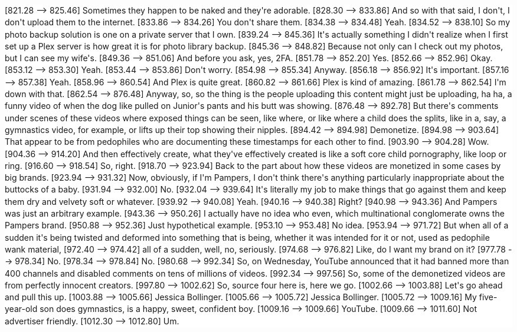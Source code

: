 [821.28 --> 825.46]  Sometimes they happen to be naked and they're adorable.
[828.30 --> 833.86]  And so with that said, I don't, I don't upload them to the internet.
[833.86 --> 834.26]  You don't share them.
[834.38 --> 834.48]  Yeah.
[834.52 --> 838.10]  So my photo backup solution is one on a private server that I own.
[839.24 --> 845.36]  It's actually something I didn't realize when I first set up a Plex server is how great it is for photo library backup.
[845.36 --> 848.82]  Because not only can I check out my photos, but I can see my wife's.
[849.36 --> 851.06]  And before you ask, yes, 2FA.
[851.78 --> 852.20]  Yes.
[852.66 --> 852.96]  Okay.
[853.12 --> 853.30]  Yeah.
[853.44 --> 853.86]  Don't worry.
[854.98 --> 855.34]  Anyway.
[856.18 --> 856.92]  It's important.
[857.16 --> 857.38]  Yeah.
[858.96 --> 860.54]  And Plex is quite great.
[860.82 --> 861.66]  Plex is kind of amazing.
[861.78 --> 862.54]  I'm down with that.
[862.54 --> 876.48]  Anyway, so, so the thing is the people uploading this content might just be uploading, ha ha, a funny video of when the dog like pulled on Junior's pants and his butt was showing.
[876.48 --> 892.78]  But there's comments under scenes of these videos where exposed things can be seen, like where, or like where a child does the splits, like in a, say, a gymnastics video, for example, or lifts up their top showing their nipples.
[894.42 --> 894.98]  Demonetize.
[894.98 --> 903.64]  That appear to be from pedophiles who are documenting these timestamps for each other to find.
[903.90 --> 904.28]  Wow.
[904.36 --> 914.20]  And then effectively create, what they've effectively created is like a soft core child pornography, like loop or ring.
[916.60 --> 918.54]  So, right.
[918.70 --> 923.94]  Back to the part about how these videos are monetized in some cases by big brands.
[923.94 --> 931.32]  Now, obviously, if I'm Pampers, I don't think there's anything particularly inappropriate about the buttocks of a baby.
[931.94 --> 932.00]  No.
[932.04 --> 939.64]  It's literally my job to make things that go against them and keep them dry and velvety soft or whatever.
[939.92 --> 940.08]  Yeah.
[940.16 --> 940.38]  Right?
[940.98 --> 943.36]  And Pampers was just an arbitrary example.
[943.36 --> 950.26]  I actually have no idea who even, which multinational conglomerate owns the Pampers brand.
[950.88 --> 952.36]  Just hypothetical example.
[953.10 --> 953.48]  No idea.
[953.94 --> 971.72]  But when all of a sudden it's being twisted and deformed into something that is being, whether it was intended for it or not, used as pedophile wank material,
[972.40 --> 974.42]  all of a sudden, well, no, seriously.
[974.68 --> 976.82]  Like, do I want my brand on it?
[977.78 --> 978.34]  No.
[978.34 --> 978.84]  No.
[980.68 --> 992.34]  So, on Wednesday, YouTube announced that it had banned more than 400 channels and disabled comments on tens of millions of videos.
[992.34 --> 997.56]  So, some of the demonetized videos are from perfectly innocent creators.
[997.80 --> 1002.62]  So, source four here is, here we go.
[1002.66 --> 1003.88]  Let's go ahead and pull this up.
[1003.88 --> 1005.66]  Jessica Bollinger.
[1005.66 --> 1005.72]  Jessica Bollinger.
[1005.72 --> 1009.16]  My five-year-old son does gymnastics, is a happy, sweet, confident boy.
[1009.16 --> 1009.66]  YouTube.
[1009.66 --> 1011.60]  Not advertiser friendly.
[1012.30 --> 1012.80]  Um.